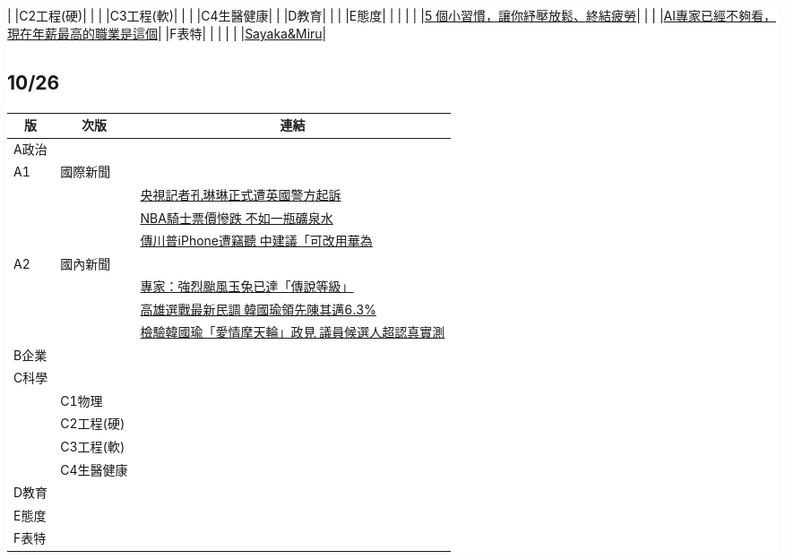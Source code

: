 |  |C2工程(硬)|  |
|  |C3工程(軟)|  |
|  |C4生醫健康|  |
|D教育|  |  |
|E態度|  |  |
|  |  |[5 個小習慣，讓你紓壓放鬆、終結疲勞](https://www.managertoday.com.tw/articles/view/56773?utm_source=line&utm_medium=message-2-2&utm_campaign=56773&utm_content=8%2F10%2F17-21%3A05&fbclid=IwAR1XhOiIcT5biiZfqgun6OQxSSC9rEtxMxcpU2FA39j0GmShwW4wcmzNAG8)|
|  |  |[AI專家已經不夠看，現在年薪最高的職業是這個](https://www.bnext.com.tw/article/51019/how-much-do-blockchain-engineers-mak?utm_source=line&utm_medium=message-3-1&utm_campaign=51019&utm_content=201810241217&fbclid=IwAR2tQiEnyBO7HD8QzciaUHbk7koTKc-3CAbWxtyTk1_NabyX2OJreg9TshA)|
|F表特|  |  |
|  |  |[Sayaka&Miru](https://moptt.tw/p/Beauty.M.1540400426.A.BBE?fbclid=IwAR255M0sn4NUeevo3q-DFdnMdTYmz8UtO0IBVZRU1zlvf1HZ_jrCKGvLFvw)|




<h2 id="20181026">10/26</h2>

|版|次版|連結|
|--|--|--|
|A政治|  |  |
|A1|國際新聞|  |
|  |  |[央視記者孔琳琳正式遭英國警方起訴](https://moptt.tw/p/Gossiping.M.1540454585.A.694?fbclid=IwAR3zSQTlREnb0ZWjTDF_0Porb90s86eLuKBJ9AuJFSMbaXfV6IWV_zqstLg)|
|  |  |[NBA騎士票價慘跌 不如一瓶礦泉水](https://www.ptt.cc/bbs/NBA/M.1540515783.A.3F5.html?fbclid=IwAR1iq2Xoh5EbqZvwnf0rlIqzHy8GAu1YXoLpapZKar3Me9q5kpsTiC7fK5U)|
|  |  |[傳川普iPhone遭竊聽 中建議「可改用華為](https://moptt.tw/p/Gossiping.M.1540465353.A.E97?fbclid=IwAR0z8QQlUhlPsixI6ImIXDpmH-MfkzIh2mcWx1ruhjTK1EyuIhmIu5MQjyE)|
|A2|國內新聞|  |
|  |  |[專家：強烈颱風玉兔已達「傳說等級」](https://moptt.tw/p/Gossiping.M.1540448442.A.AE7?fbclid=IwAR3nOVi1ogT6xMhrinWZudTjUl_eeC-Cwr1HIoV2ia1LyrR2lWQRc7Wkq5U)|
|  |  |[高雄選戰最新民調 韓國瑜領先陳其邁6.3%](https://moptt.tw/p/Gossiping.M.1540455156.A.354?fbclid=IwAR0ZlFROzcsPF1e8YtAYgHZZ9MNJDm2_Vyw_tHVUJXNHISa1fB23TrC-eIQ)|
|  |  |[檢驗韓國瑜「愛情摩天輪」政見 議員候選人超認真實測](https://moptt.tw/p/Gossiping.M.1540457502.A.19C?fbclid=IwAR2vPQNUNV_44a2AYugfauDE6lHZbLzKHLk5AUKfd8ijf3jsxj-I_-zFpXA)|
|B企業|  |  |
|C科學|  |  |
|  |C1物理|  |
|  |C2工程(硬)|  |
|  |C3工程(軟)|  |
|  |C4生醫健康|  |
|D教育|  |  |
|E態度|  |  |
|F表特|  |  |
